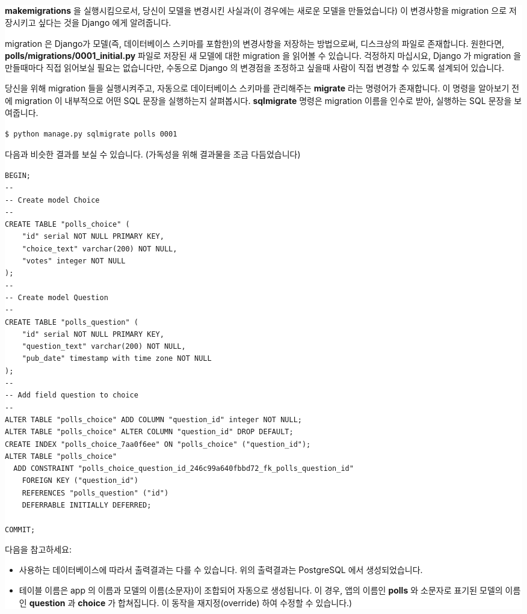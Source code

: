 **makemigrations** 을 실행시킴으로서, 당신이 모델을 변경시킨 사실과(이 경우에는 새로운 모델을 만들었습니다) 이 변경사항을 migration 으로 저장시키고 싶다는 것을 Django 에게 알려줍니다.

migration 은 Django가 모델(즉, 데이터베이스 스키마를 포함한)의 변경사항을 저장하는 방법으로써, 디스크상의 파일로 존재합니다. 원한다면, **polls/migrations/0001_initial.py** 파일로 저장된 새 모델에 대한 migration 을 읽어볼 수 있습니다. 걱정하지 마십시요, Django 가 migration 을 만들때마다 직접 읽어보실 필요는 없습니다만, 수동으로 Django 의 변경점을 조정하고 싶을때 사람이 직접 변경할 수 있도록 설계되어 있습니다.

당신을 위해 migration 들을 실행시켜주고, 자동으로 데이터베이스 스키마를 관리해주는 **migrate** 라는 명령어가 존재합니다. 이 명령을 알아보기 전에 migration 이 내부적으로 어떤 SQL 문장을 실행하는지 살펴봅시다. **sqlmigrate** 명령은 migration 이름을 인수로 받아, 실행하는 SQL 문장을 보여줍니다.

```
$ python manage.py sqlmigrate polls 0001
```

다음과 비슷한 결과를 보실 수 있습니다. (가독성을 위해 결과물을 조금 다듬었습니다)

```
BEGIN;
--
-- Create model Choice
--
CREATE TABLE "polls_choice" (
    "id" serial NOT NULL PRIMARY KEY,
    "choice_text" varchar(200) NOT NULL,
    "votes" integer NOT NULL
);
--
-- Create model Question
--
CREATE TABLE "polls_question" (
    "id" serial NOT NULL PRIMARY KEY,
    "question_text" varchar(200) NOT NULL,
    "pub_date" timestamp with time zone NOT NULL
);
--
-- Add field question to choice
--
ALTER TABLE "polls_choice" ADD COLUMN "question_id" integer NOT NULL;
ALTER TABLE "polls_choice" ALTER COLUMN "question_id" DROP DEFAULT;
CREATE INDEX "polls_choice_7aa0f6ee" ON "polls_choice" ("question_id");
ALTER TABLE "polls_choice"
  ADD CONSTRAINT "polls_choice_question_id_246c99a640fbbd72_fk_polls_question_id"
    FOREIGN KEY ("question_id")
    REFERENCES "polls_question" ("id")
    DEFERRABLE INITIALLY DEFERRED;

COMMIT;
```

다음을 참고하세요:

- 사용하는 데이터베이스에 따라서 출력결과는 다를 수 있습니다. 위의 출력결과는 PostgreSQL 에서 생성되었습니다.

- 테이블 이름은 app 의 이름과 모델의 이름(소문자)이 조합되어 자동으로 생성됩니다. 이 경우, 앱의 이름인 **polls** 와 소문자로 표기된 모델의 이름인 **question** 과 **choice** 가 합쳐집니다. 이 동작을 재지정(override) 하여 수정할 수 있습니다.)
